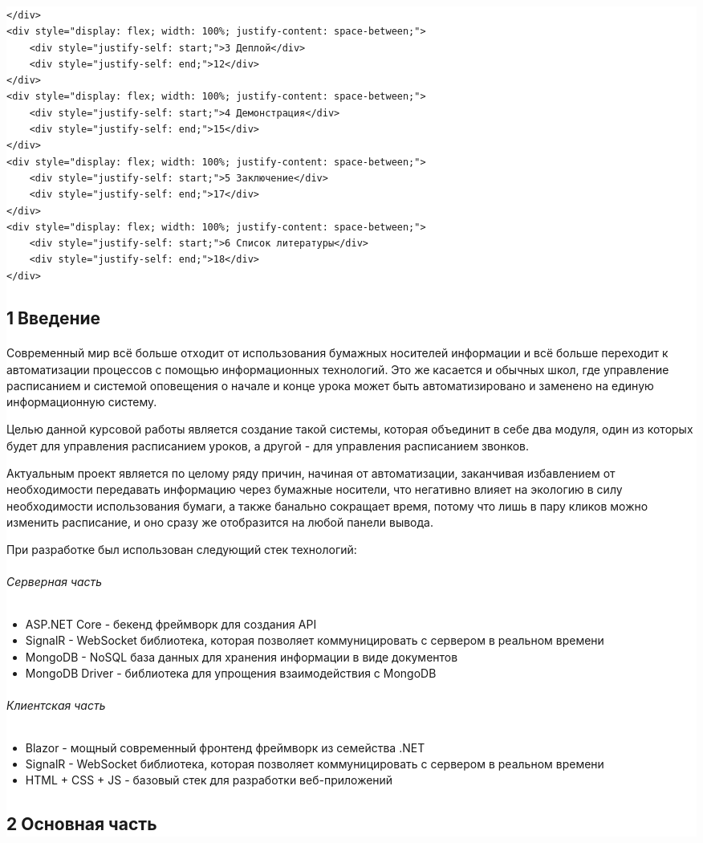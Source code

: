 	</div>
	<div style="display: flex; width: 100%; justify-content: space-between;">
		<div style="justify-self: start;">3 Деплой</div>
		<div style="justify-self: end;">12</div>
	</div>
	<div style="display: flex; width: 100%; justify-content: space-between;">
		<div style="justify-self: start;">4 Демонстрация</div>
		<div style="justify-self: end;">15</div>
	</div>
	<div style="display: flex; width: 100%; justify-content: space-between;">
		<div style="justify-self: start;">5 Заключение</div>
		<div style="justify-self: end;">17</div>
	</div>
	<div style="display: flex; width: 100%; justify-content: space-between;">
		<div style="justify-self: start;">6 Список литературы</div>
		<div style="justify-self: end;">18</div>
	</div>
</div>

<div style="page-break-after: always;"></div>

## 1 Введение

Современный мир всё больше отходит от использования бумажных носителей информации и всё больше переходит к автоматизации процессов с помощью информационных технологий. Это же касается и обычных школ, где управление расписанием и системой оповещения о начале и конце урока может быть автоматизировано и заменено на единую информационную систему.

Целью данной курсовой работы является создание такой системы, которая объединит в себе два модуля, один из которых будет для управления расписанием уроков, а другой - для управления расписанием звонков. 

Актуальным проект является по целому ряду причин, начиная от автоматизации, заканчивая избавлением от необходимости передавать информацию через бумажные носители, что негативно влияет на экологию в силу необходимости использования бумаги, а также банально сокращает время, потому что лишь в пару кликов можно изменить расписание, и оно сразу же отобразится на любой панели вывода.

При разработке был использован следующий стек технологий:

###### Серверная часть
- ASP.NET Core - бекенд фреймворк для создания API
- SignalR - WebSocket библиотека, которая позволяет коммуницировать с сервером в реальном времени
- MongoDB - NoSQL база данных для хранения информации в виде документов
- MongoDB Driver - библиотека для упрощения взаимодействия с MongoDB 

###### Клиентская часть
- Blazor - мощный современный фронтенд фреймворк из семейства .NET
- SignalR - WebSocket библиотека, которая позволяет коммуницировать с сервером в реальном времени
- HTML + CSS + JS - базовый стек для разработки веб-приложений

<div style="page-break-after: always;"></div>

## 2 Основная часть

